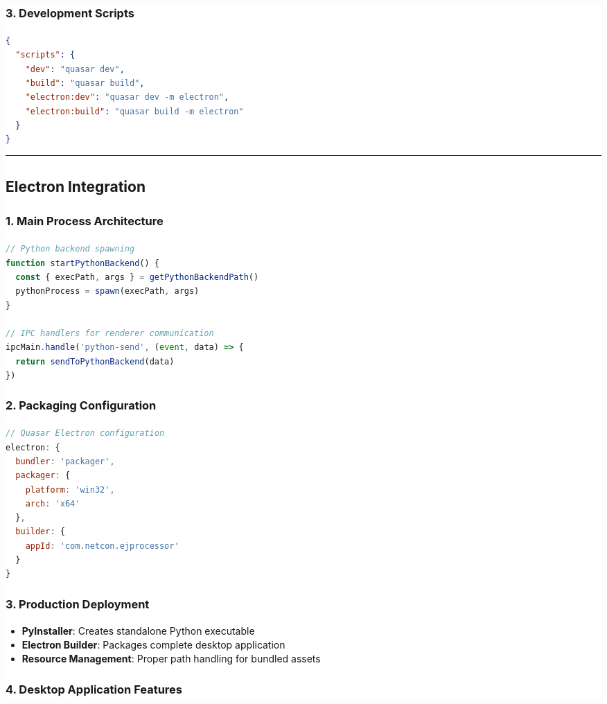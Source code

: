 ### 3. **Development Scripts**
```json
{
  "scripts": {
    "dev": "quasar dev",
    "build": "quasar build",
    "electron:dev": "quasar dev -m electron",
    "electron:build": "quasar build -m electron"
  }
}
```

---

## Electron Integration

### 1. **Main Process Architecture**
```javascript
// Python backend spawning
function startPythonBackend() {
  const { execPath, args } = getPythonBackendPath()
  pythonProcess = spawn(execPath, args)
}

// IPC handlers for renderer communication
ipcMain.handle('python-send', (event, data) => {
  return sendToPythonBackend(data)
})
```

### 2. **Packaging Configuration**
```javascript
// Quasar Electron configuration
electron: {
  bundler: 'packager',
  packager: {
    platform: 'win32',
    arch: 'x64'
  },
  builder: {
    appId: 'com.netcon.ejprocessor'
  }
}
```

### 3. **Production Deployment**
- **PyInstaller**: Creates standalone Python executable
- **Electron Builder**: Packages complete desktop application
- **Resource Management**: Proper path handling for bundled assets

### 4. **Desktop Application Features**
